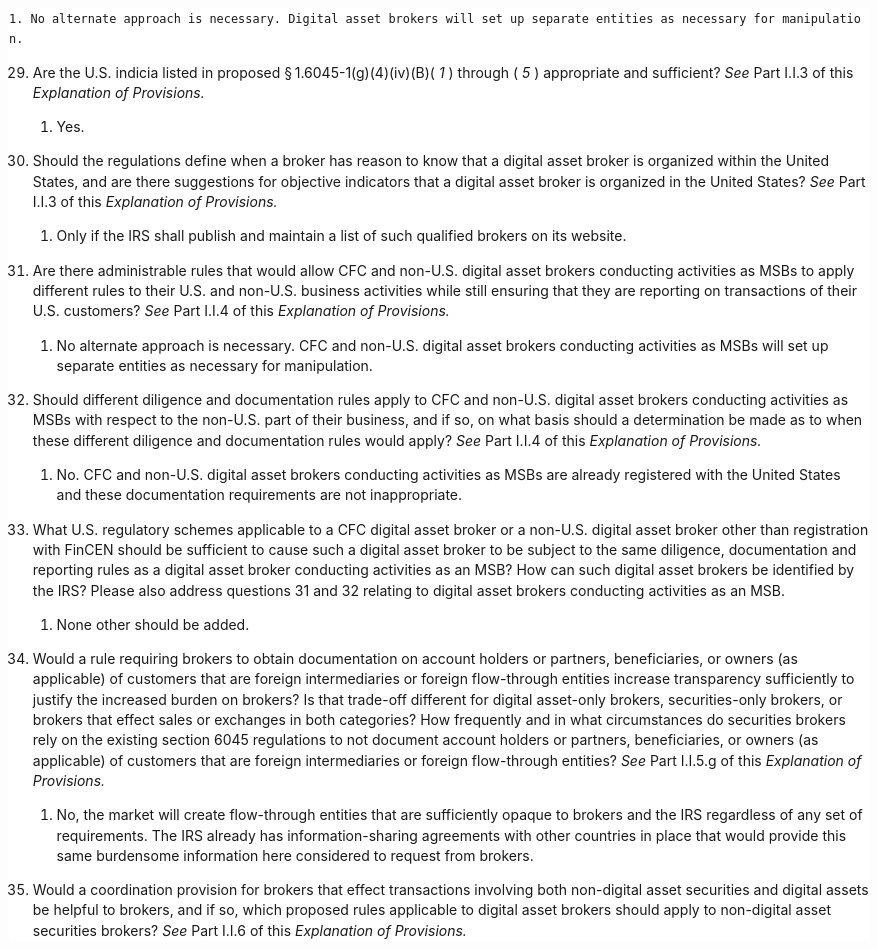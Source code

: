     1. No alternate approach is necessary. Digital asset brokers will set up separate entities as necessary for manipulation.

29. Are the U.S. indicia listed in proposed § 1.6045-1(g)(4)(iv)(B)( *1* ) through ( *5* ) appropriate and sufficient? *See* Part I.I.3 of this *Explanation of Provisions.*

    1. Yes.

30. Should the regulations define when a broker has reason to know that a digital asset broker is organized within the United States, and are there suggestions for objective indicators that a digital asset broker is organized in the United States? *See* Part I.I.3 of this *Explanation of Provisions.*

    1. Only if the IRS shall publish and maintain a list of such qualified brokers on its website.

31. Are there administrable rules that would allow CFC and non-U.S. digital asset brokers conducting activities as MSBs to apply different rules to their U.S. and non-U.S. business activities while still ensuring that they are reporting on transactions of their U.S. customers? *See* Part I.I.4 of this *Explanation of Provisions.*

    1. No alternate approach is necessary. CFC and non-U.S. digital asset brokers conducting activities as MSBs will set up separate entities as necessary for manipulation.

32. Should different diligence and documentation rules apply to CFC and non-U.S. digital asset brokers conducting activities as MSBs with respect to the non-U.S. part of their business, and if so, on what basis should a determination be made as to when these different diligence and documentation rules would apply? *See* Part I.I.4 of this *Explanation of Provisions.*

    1. No. CFC and non-U.S. digital asset brokers conducting activities as MSBs are already registered with the United States and these documentation requirements are not inappropriate.

33. What U.S. regulatory schemes applicable to a CFC digital asset broker or a non-U.S. digital asset broker other than registration with FinCEN should be sufficient to cause such a digital asset broker to be subject to the same diligence, documentation and reporting rules as a digital asset broker conducting activities as an MSB? How can such digital asset brokers be identified by the IRS? Please also address questions 31 and 32 relating to digital asset brokers conducting activities as an MSB.

    1. None other should be added.

34. Would a rule requiring brokers to obtain documentation on account holders or partners, beneficiaries, or owners (as applicable) of customers that are foreign intermediaries or foreign flow-through entities increase transparency sufficiently to justify the increased burden on brokers? Is that trade-off different for digital asset-only brokers, securities-only brokers, or brokers that effect sales or exchanges in both categories? How frequently and in what circumstances do securities brokers rely on the existing section 6045 regulations to not document account holders or partners, beneficiaries, or owners (as applicable) of customers that are foreign intermediaries or foreign flow-through entities? *See* Part I.I.5.g of this *Explanation of Provisions.*

    1. No, the market will create flow-through entities that are sufficiently opaque to brokers and the IRS regardless of any set of requirements. The IRS already has information-sharing agreements with other countries in place that would provide this same burdensome information here considered to request from brokers.

35. Would a coordination provision for brokers that effect transactions involving both non-digital asset securities and digital assets be helpful to brokers, and if so, which proposed rules applicable to digital asset brokers should apply to non-digital asset securities brokers? *See* Part I.I.6 of this *Explanation of Provisions.*
